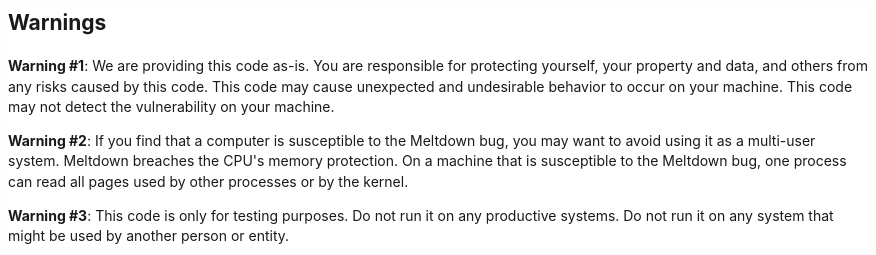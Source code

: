 ## Warnings
**Warning #1**: We are providing this code as-is. You are responsible for protecting yourself, your property and data, and others from any risks caused by this code. This code may cause unexpected and undesirable behavior to occur on your machine. This code may not detect the vulnerability on your machine.

**Warning #2**: If you find that a computer is susceptible to the Meltdown bug, you may want to avoid using it as a multi-user system. Meltdown breaches the CPU's memory protection. On a machine that is susceptible to the Meltdown bug, one process can read all pages used by other processes or by the kernel.

**Warning #3**: This code is only for testing purposes. Do not run it on any productive systems. Do not run it on any system that might be used by another person or entity.
